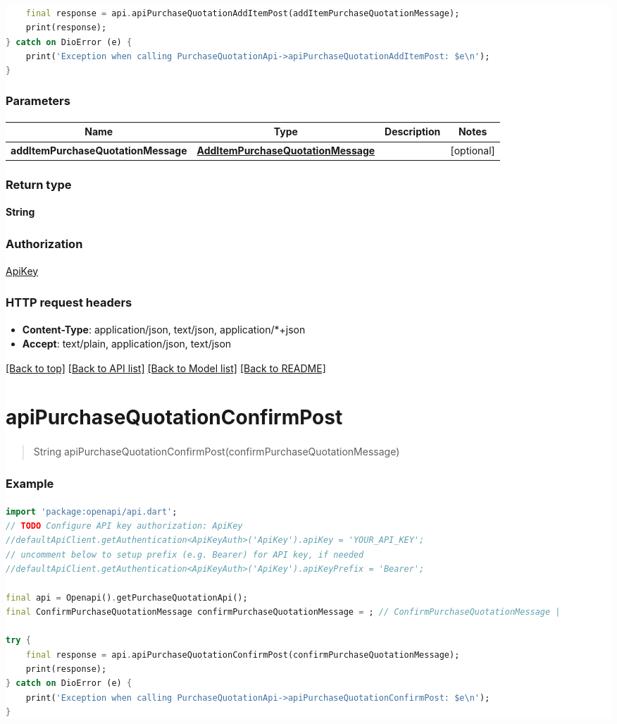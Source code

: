 ```dart
    final response = api.apiPurchaseQuotationAddItemPost(addItemPurchaseQuotationMessage);
    print(response);
} catch on DioError (e) {
    print('Exception when calling PurchaseQuotationApi->apiPurchaseQuotationAddItemPost: $e\n');
}
```

### Parameters

Name | Type | Description  | Notes
------------- | ------------- | ------------- | -------------
 **addItemPurchaseQuotationMessage** | [**AddItemPurchaseQuotationMessage**](AddItemPurchaseQuotationMessage.md)|  | [optional] 

### Return type

**String**

### Authorization

[ApiKey](../README.md#ApiKey)

### HTTP request headers

 - **Content-Type**: application/json, text/json, application/*+json
 - **Accept**: text/plain, application/json, text/json

[[Back to top]](#) [[Back to API list]](../README.md#documentation-for-api-endpoints) [[Back to Model list]](../README.md#documentation-for-models) [[Back to README]](../README.md)

# **apiPurchaseQuotationConfirmPost**
> String apiPurchaseQuotationConfirmPost(confirmPurchaseQuotationMessage)



### Example
```dart
import 'package:openapi/api.dart';
// TODO Configure API key authorization: ApiKey
//defaultApiClient.getAuthentication<ApiKeyAuth>('ApiKey').apiKey = 'YOUR_API_KEY';
// uncomment below to setup prefix (e.g. Bearer) for API key, if needed
//defaultApiClient.getAuthentication<ApiKeyAuth>('ApiKey').apiKeyPrefix = 'Bearer';

final api = Openapi().getPurchaseQuotationApi();
final ConfirmPurchaseQuotationMessage confirmPurchaseQuotationMessage = ; // ConfirmPurchaseQuotationMessage | 

try {
    final response = api.apiPurchaseQuotationConfirmPost(confirmPurchaseQuotationMessage);
    print(response);
} catch on DioError (e) {
    print('Exception when calling PurchaseQuotationApi->apiPurchaseQuotationConfirmPost: $e\n');
}
```
